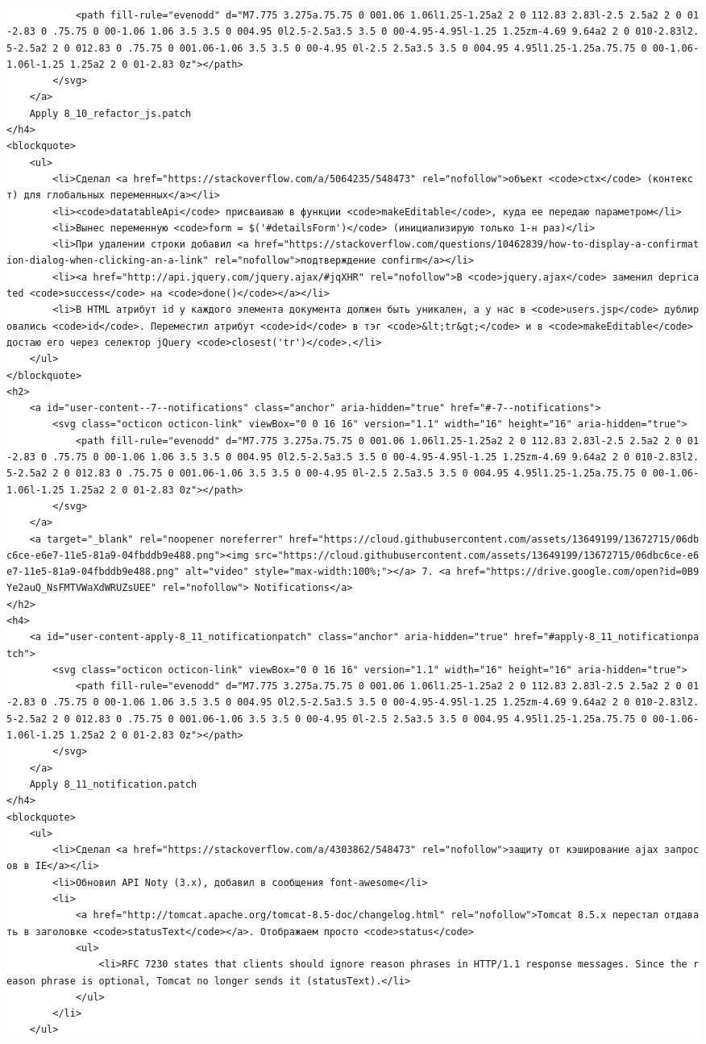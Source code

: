                 <path fill-rule="evenodd" d="M7.775 3.275a.75.75 0 001.06 1.06l1.25-1.25a2 2 0 112.83 2.83l-2.5 2.5a2 2 0 01-2.83 0 .75.75 0 00-1.06 1.06 3.5 3.5 0 004.95 0l2.5-2.5a3.5 3.5 0 00-4.95-4.95l-1.25 1.25zm-4.69 9.64a2 2 0 010-2.83l2.5-2.5a2 2 0 012.83 0 .75.75 0 001.06-1.06 3.5 3.5 0 00-4.95 0l-2.5 2.5a3.5 3.5 0 004.95 4.95l1.25-1.25a.75.75 0 00-1.06-1.06l-1.25 1.25a2 2 0 01-2.83 0z"></path>
            </svg>
        </a>
        Apply 8_10_refactor_js.patch
    </h4>
    <blockquote>
        <ul>
            <li>Сделал <a href="https://stackoverflow.com/a/5064235/548473" rel="nofollow">объект <code>ctx</code> (контекст) для глобальных переменных</a></li>
            <li><code>datatableApi</code> присваиваю в функции <code>makeEditable</code>, куда ее передаю параметром</li>
            <li>Вынес переменную <code>form = $('#detailsForm')</code> (инициализирую только 1-н раз)</li>
            <li>При удалении строки добавил <a href="https://stackoverflow.com/questions/10462839/how-to-display-a-confirmation-dialog-when-clicking-an-a-link" rel="nofollow">подтверждение confirm</a></li>
            <li><a href="http://api.jquery.com/jquery.ajax/#jqXHR" rel="nofollow">В <code>jquery.ajax</code> заменил depricated <code>success</code> на <code>done()</code></a></li>
            <li>В HTML атрибут id у каждого элемента документа должен быть уникален, а у нас в <code>users.jsp</code> дублировались <code>id</code>. Переместил атрибут <code>id</code> в тэг <code>&lt;tr&gt;</code> и в <code>makeEditable</code> достаю его через селектор jQuery <code>closest('tr')</code>.</li>
        </ul>
    </blockquote>
    <h2>
        <a id="user-content--7--notifications" class="anchor" aria-hidden="true" href="#-7--notifications">
            <svg class="octicon octicon-link" viewBox="0 0 16 16" version="1.1" width="16" height="16" aria-hidden="true">
                <path fill-rule="evenodd" d="M7.775 3.275a.75.75 0 001.06 1.06l1.25-1.25a2 2 0 112.83 2.83l-2.5 2.5a2 2 0 01-2.83 0 .75.75 0 00-1.06 1.06 3.5 3.5 0 004.95 0l2.5-2.5a3.5 3.5 0 00-4.95-4.95l-1.25 1.25zm-4.69 9.64a2 2 0 010-2.83l2.5-2.5a2 2 0 012.83 0 .75.75 0 001.06-1.06 3.5 3.5 0 00-4.95 0l-2.5 2.5a3.5 3.5 0 004.95 4.95l1.25-1.25a.75.75 0 00-1.06-1.06l-1.25 1.25a2 2 0 01-2.83 0z"></path>
            </svg>
        </a>
        <a target="_blank" rel="noopener noreferrer" href="https://cloud.githubusercontent.com/assets/13649199/13672715/06dbc6ce-e6e7-11e5-81a9-04fbddb9e488.png"><img src="https://cloud.githubusercontent.com/assets/13649199/13672715/06dbc6ce-e6e7-11e5-81a9-04fbddb9e488.png" alt="video" style="max-width:100%;"></a> 7. <a href="https://drive.google.com/open?id=0B9Ye2auQ_NsFMTVWaXdWRUZsUEE" rel="nofollow"> Notifications</a>
    </h2>
    <h4>
        <a id="user-content-apply-8_11_notificationpatch" class="anchor" aria-hidden="true" href="#apply-8_11_notificationpatch">
            <svg class="octicon octicon-link" viewBox="0 0 16 16" version="1.1" width="16" height="16" aria-hidden="true">
                <path fill-rule="evenodd" d="M7.775 3.275a.75.75 0 001.06 1.06l1.25-1.25a2 2 0 112.83 2.83l-2.5 2.5a2 2 0 01-2.83 0 .75.75 0 00-1.06 1.06 3.5 3.5 0 004.95 0l2.5-2.5a3.5 3.5 0 00-4.95-4.95l-1.25 1.25zm-4.69 9.64a2 2 0 010-2.83l2.5-2.5a2 2 0 012.83 0 .75.75 0 001.06-1.06 3.5 3.5 0 00-4.95 0l-2.5 2.5a3.5 3.5 0 004.95 4.95l1.25-1.25a.75.75 0 00-1.06-1.06l-1.25 1.25a2 2 0 01-2.83 0z"></path>
            </svg>
        </a>
        Apply 8_11_notification.patch
    </h4>
    <blockquote>
        <ul>
            <li>Сделал <a href="https://stackoverflow.com/a/4303862/548473" rel="nofollow">защиту от кэширование ajax запросов в IE</a></li>
            <li>Обновил API Noty (3.x), добавил в сообщения font-awesome</li>
            <li>
                <a href="http://tomcat.apache.org/tomcat-8.5-doc/changelog.html" rel="nofollow">Tomcat 8.5.x перестал отдавать в заголовке <code>statusText</code></a>. Отображаем просто <code>status</code>
                <ul>
                    <li>RFC 7230 states that clients should ignore reason phrases in HTTP/1.1 response messages. Since the reason phrase is optional, Tomcat no longer sends it (statusText).</li>
                </ul>
            </li>
        </ul>